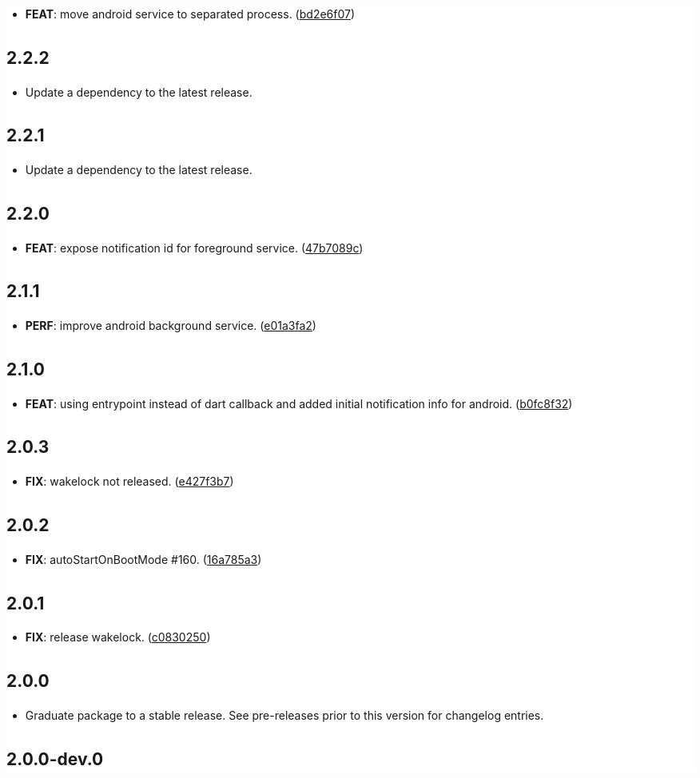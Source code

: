  - **FEAT**: move android service to separated process. ([bd2e6f07](https://github.com/ekasetiawans/flutter_background_service/commit/bd2e6f075ea8a7db231c7586b8f6244bb0399ff4))

## 2.2.2

 - Update a dependency to the latest release.

## 2.2.1

 - Update a dependency to the latest release.

## 2.2.0

 - **FEAT**: expose notification id for foreground service. ([47b7089c](https://github.com/ekasetiawans/flutter_background_service/commit/47b7089c5e4ab18f3a35558d6c7ec2d50fc8d3f1))

## 2.1.1

 - **PERF**: improve android background service. ([e01a3fa2](https://github.com/ekasetiawans/flutter_background_service/commit/e01a3fa2938479f31a525c23ff888c03b496fa70))

## 2.1.0

 - **FEAT**: using entrypoint instead of dart callback and added initial notification info for android. ([b0fc8f32](https://github.com/ekasetiawans/flutter_background_service/commit/b0fc8f32d59fa582c37fcd6e2349fab32aac245b))

## 2.0.3

 - **FIX**: wakelock not released. ([e427f3b7](https://github.com/ekasetiawans/flutter_background_service/commit/e427f3b70138ec26f9671c2617f9061f25eade6f))

## 2.0.2

 - **FIX**: autoStartOnBootMode #160. ([16a785a3](https://github.com/ekasetiawans/flutter_background_service/commit/16a785a3cbcb4226321ddddf681b6554196fa4db))

## 2.0.1

 - **FIX**: release wakelock. ([c0830250](https://github.com/ekasetiawans/flutter_background_service/commit/c0830250b90a1ba6e2543a1bb25a13fba59a56b7))

## 2.0.0

 - Graduate package to a stable release. See pre-releases prior to this version for changelog entries.

## 2.0.0-dev.0
